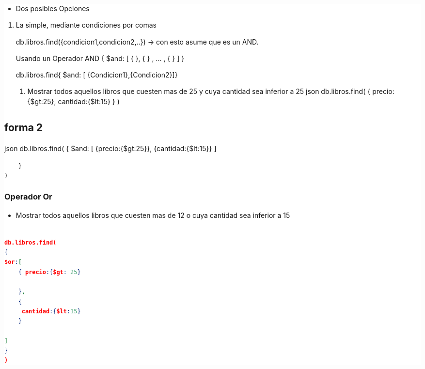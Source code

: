 - Dos posibles Opciones

1. La simple, mediante condiciones por comas
    
    db.libros.find({condicion1,condicion2,..}) -> con esto asume que es un AND.

    Usando un Operador AND
    { $and: [ { <expression1> }, { <expression2> } , ... , { <expressionN> } ] }

    db.libros.find{ $and: [ {Condicion1},{Condicion2}]}

    1. Mostrar todos aquellos libros que cuesten mas de 25 y cuya cantidad sea inferior a 25
json
    db.libros.find(
        {
        precio:{$gt:25},
        cantidad:{$lt:15}
        }
    )


## forma 2
json
    db.libros.find(
        {
            $and:
            [
                {precio:{$gt:25}},
                {cantidad:{$lt:15}}
            ]
     
        }
    )


### Operador Or
- Mostrar  todos aquellos libros que cuesten mas de 12 o cuya cantidad sea inferior a 15 
``` json

db.libros.find(
{
$or:[
    { precio:{$gt: 25}

    },
    {
     cantidad:{$lt:15}   
    }
    
]
}
)

```
